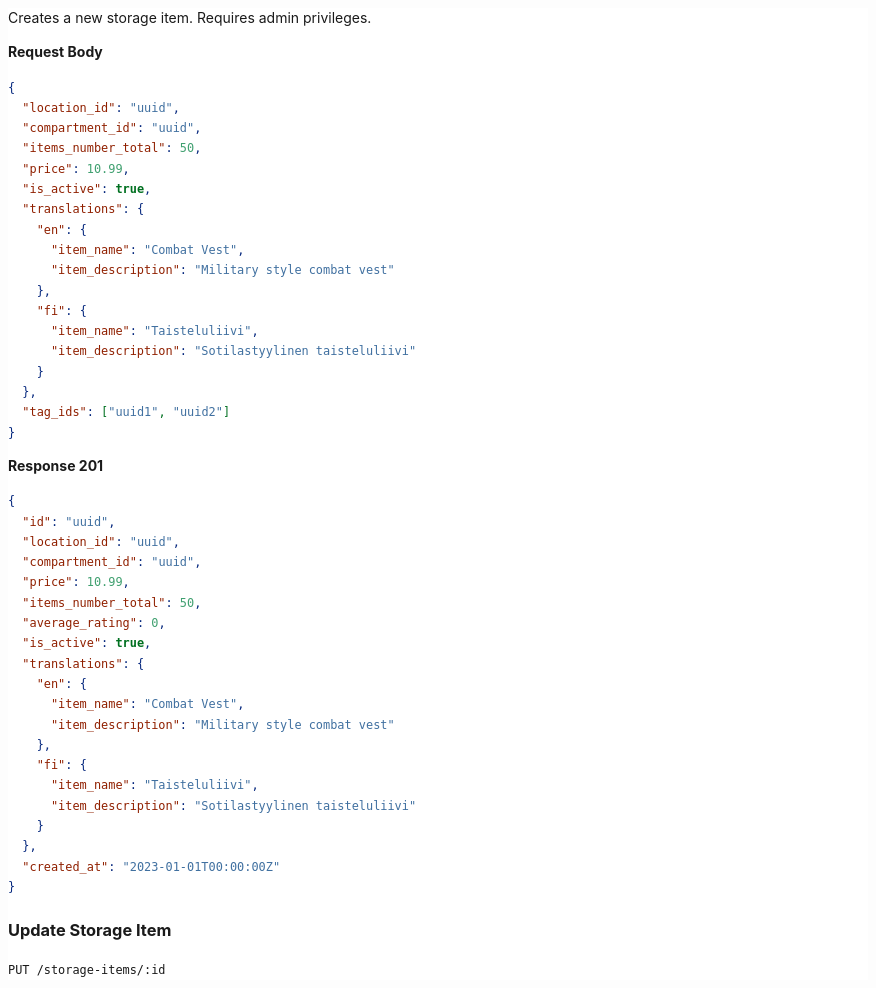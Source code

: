 Creates a new storage item. Requires admin privileges.

**Request Body**

```json
{
  "location_id": "uuid",
  "compartment_id": "uuid",
  "items_number_total": 50,
  "price": 10.99,
  "is_active": true,
  "translations": {
    "en": {
      "item_name": "Combat Vest",
      "item_description": "Military style combat vest"
    },
    "fi": {
      "item_name": "Taisteluliivi",
      "item_description": "Sotilastyylinen taisteluliivi"
    }
  },
  "tag_ids": ["uuid1", "uuid2"]
}
```

**Response 201**

```json
{
  "id": "uuid",
  "location_id": "uuid",
  "compartment_id": "uuid",
  "price": 10.99,
  "items_number_total": 50,
  "average_rating": 0,
  "is_active": true,
  "translations": {
    "en": {
      "item_name": "Combat Vest",
      "item_description": "Military style combat vest"
    },
    "fi": {
      "item_name": "Taisteluliivi",
      "item_description": "Sotilastyylinen taisteluliivi"
    }
  },
  "created_at": "2023-01-01T00:00:00Z"
}
```

### Update Storage Item

```
PUT /storage-items/:id
```
